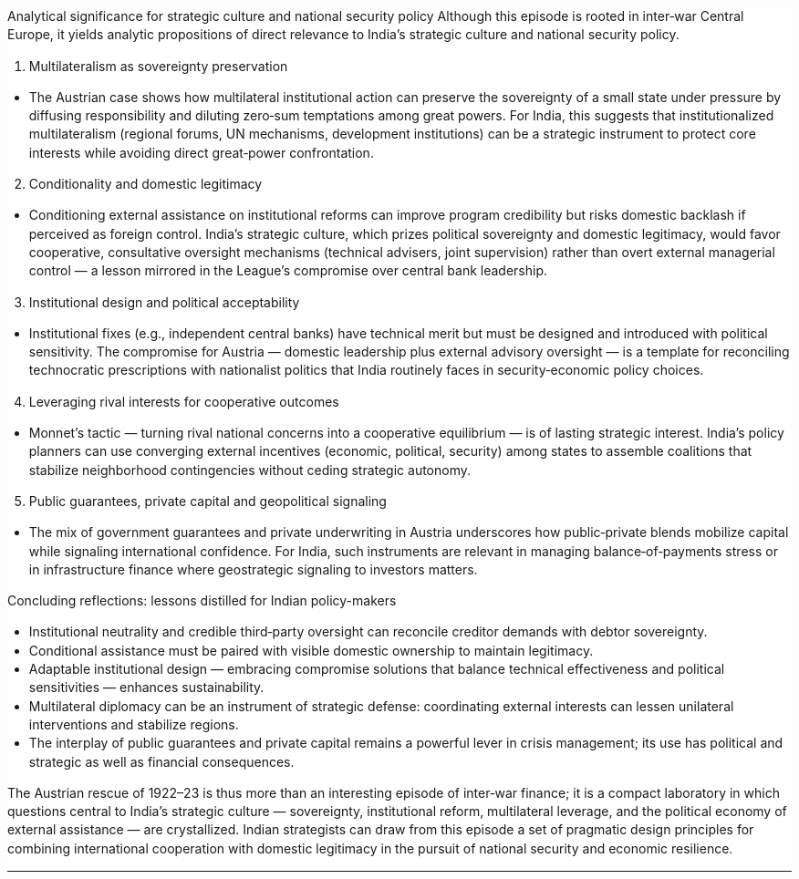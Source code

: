 Analytical significance for strategic culture and national security policy
Although this episode is rooted in inter‑war Central Europe, it yields analytic propositions of direct relevance to India’s strategic culture and national security policy.

1. Multilateralism as sovereignty preservation
- The Austrian case shows how multilateral institutional action can preserve the sovereignty of a small state under pressure by diffusing responsibility and diluting zero‑sum temptations among great powers. For India, this suggests that institutionalized multilateralism (regional forums, UN mechanisms, development institutions) can be a strategic instrument to protect core interests while avoiding direct great‑power confrontation.

2. Conditionality and domestic legitimacy
- Conditioning external assistance on institutional reforms can improve program credibility but risks domestic backlash if perceived as foreign control. India’s strategic culture, which prizes political sovereignty and domestic legitimacy, would favor cooperative, consultative oversight mechanisms (technical advisers, joint supervision) rather than overt external managerial control — a lesson mirrored in the League’s compromise over central bank leadership.

3. Institutional design and political acceptability
- Institutional fixes (e.g., independent central banks) have technical merit but must be designed and introduced with political sensitivity. The compromise for Austria — domestic leadership plus external advisory oversight — is a template for reconciling technocratic prescriptions with nationalist politics that India routinely faces in security‑economic policy choices.

4. Leveraging rival interests for cooperative outcomes
- Monnet’s tactic — turning rival national concerns into a cooperative equilibrium — is of lasting strategic interest. India’s policy planners can use converging external incentives (economic, political, security) among states to assemble coalitions that stabilize neighborhood contingencies without ceding strategic autonomy.

5. Public guarantees, private capital and geopolitical signaling
- The mix of government guarantees and private underwriting in Austria underscores how public‑private blends mobilize capital while signaling international confidence. For India, such instruments are relevant in managing balance‑of‑payments stress or in infrastructure finance where geostrategic signaling to investors matters.

Concluding reflections: lessons distilled for Indian policy-makers
- Institutional neutrality and credible third‑party oversight can reconcile creditor demands with debtor sovereignty.
- Conditional assistance must be paired with visible domestic ownership to maintain legitimacy.
- Adaptable institutional design — embracing compromise solutions that balance technical effectiveness and political sensitivities — enhances sustainability.
- Multilateral diplomacy can be an instrument of strategic defense: coordinating external interests can lessen unilateral interventions and stabilize regions.
- The interplay of public guarantees and private capital remains a powerful lever in crisis management; its use has political and strategic as well as financial consequences.

The Austrian rescue of 1922–23 is thus more than an interesting episode of inter‑war finance; it is a compact laboratory in which questions central to India’s strategic culture — sovereignty, institutional reform, multilateral leverage, and the political economy of external assistance — are crystallized. Indian strategists can draw from this episode a set of pragmatic design principles for combining international cooperation with domestic legitimacy in the pursuit of national security and economic resilience.

---
